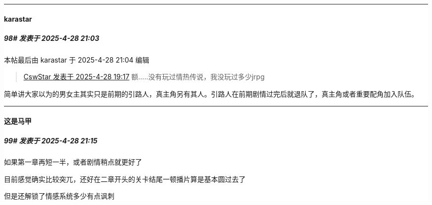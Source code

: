 *****

####  karastar  
##### 98#       发表于 2025-4-28 21:03

 本帖最后由 karastar 于 2025-4-28 21:04 编辑 
<blockquote><a href="httphttps://stage1st.com/2b/forum.php?mod=redirect&amp;goto=findpost&amp;pid=67764086&amp;ptid=2251258" target="_blank">CswStar 发表于 2025-4-28 19:17</a>
额.....没有玩过情热传说，我没玩过多少jrpg</blockquote>
简单讲大家以为的男女主其实只是前期的引路人，真主角另有其人。引路人在前期剧情过完后就退队了，真主角或者重要配角加入队伍。


*****

####  这是马甲  
##### 99#       发表于 2025-4-28 21:15

如果第一章再短一半，或者剧情稍点就更好了

目前感觉确实比较突兀，还好在二章开头的关卡结尾一顿播片算是基本圆过去了

但是还解锁了情感系统多少有点讽刺

